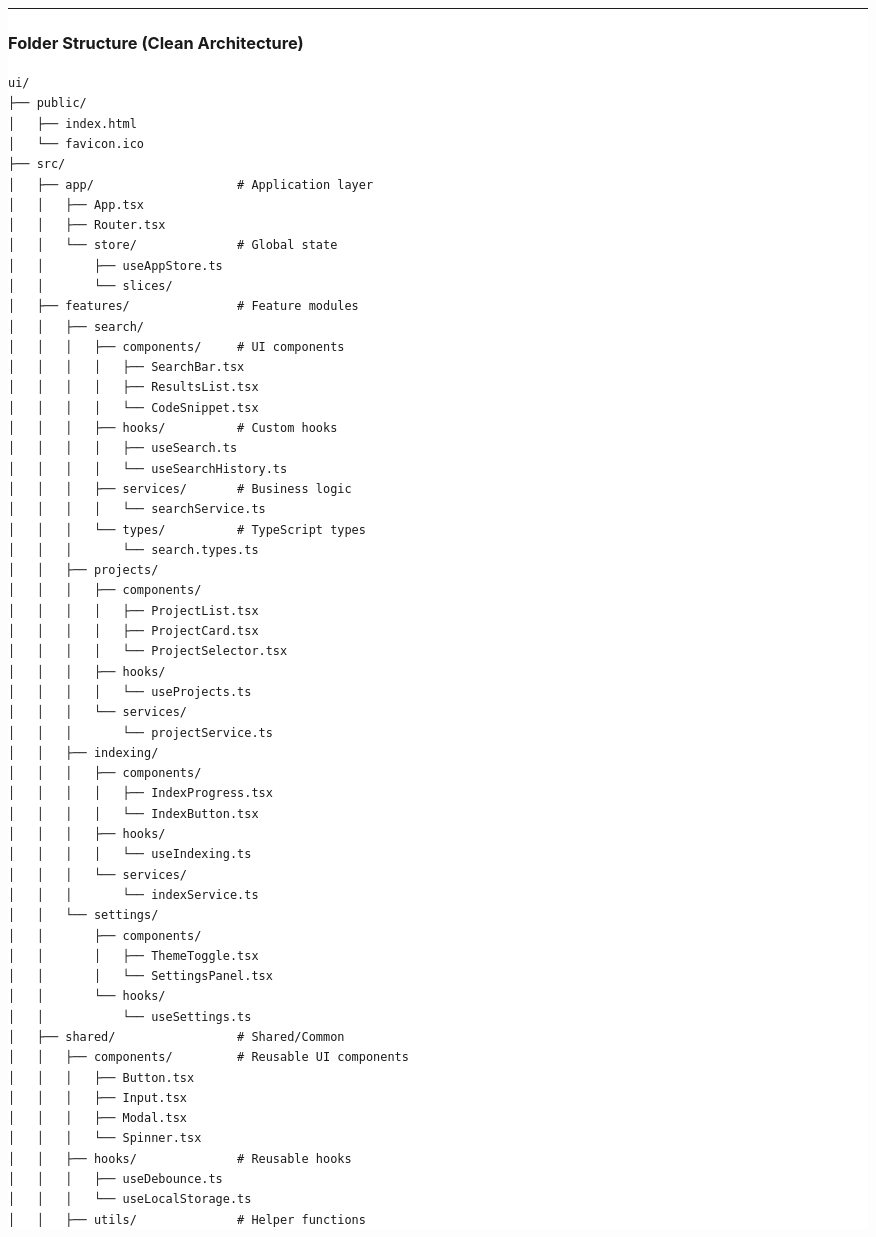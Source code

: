 ```typescript
```

---

### Folder Structure (Clean Architecture)

```
ui/
├── public/
│   ├── index.html
│   └── favicon.ico
├── src/
│   ├── app/                    # Application layer
│   │   ├── App.tsx
│   │   ├── Router.tsx
│   │   └── store/              # Global state
│   │       ├── useAppStore.ts
│   │       └── slices/
│   ├── features/               # Feature modules
│   │   ├── search/
│   │   │   ├── components/     # UI components
│   │   │   │   ├── SearchBar.tsx
│   │   │   │   ├── ResultsList.tsx
│   │   │   │   └── CodeSnippet.tsx
│   │   │   ├── hooks/          # Custom hooks
│   │   │   │   ├── useSearch.ts
│   │   │   │   └── useSearchHistory.ts
│   │   │   ├── services/       # Business logic
│   │   │   │   └── searchService.ts
│   │   │   └── types/          # TypeScript types
│   │   │       └── search.types.ts
│   │   ├── projects/
│   │   │   ├── components/
│   │   │   │   ├── ProjectList.tsx
│   │   │   │   ├── ProjectCard.tsx
│   │   │   │   └── ProjectSelector.tsx
│   │   │   ├── hooks/
│   │   │   │   └── useProjects.ts
│   │   │   └── services/
│   │   │       └── projectService.ts
│   │   ├── indexing/
│   │   │   ├── components/
│   │   │   │   ├── IndexProgress.tsx
│   │   │   │   └── IndexButton.tsx
│   │   │   ├── hooks/
│   │   │   │   └── useIndexing.ts
│   │   │   └── services/
│   │   │       └── indexService.ts
│   │   └── settings/
│   │       ├── components/
│   │       │   ├── ThemeToggle.tsx
│   │       │   └── SettingsPanel.tsx
│   │       └── hooks/
│   │           └── useSettings.ts
│   ├── shared/                 # Shared/Common
│   │   ├── components/         # Reusable UI components
│   │   │   ├── Button.tsx
│   │   │   ├── Input.tsx
│   │   │   ├── Modal.tsx
│   │   │   └── Spinner.tsx
│   │   ├── hooks/              # Reusable hooks
│   │   │   ├── useDebounce.ts
│   │   │   └── useLocalStorage.ts
│   │   ├── utils/              # Helper functions
```